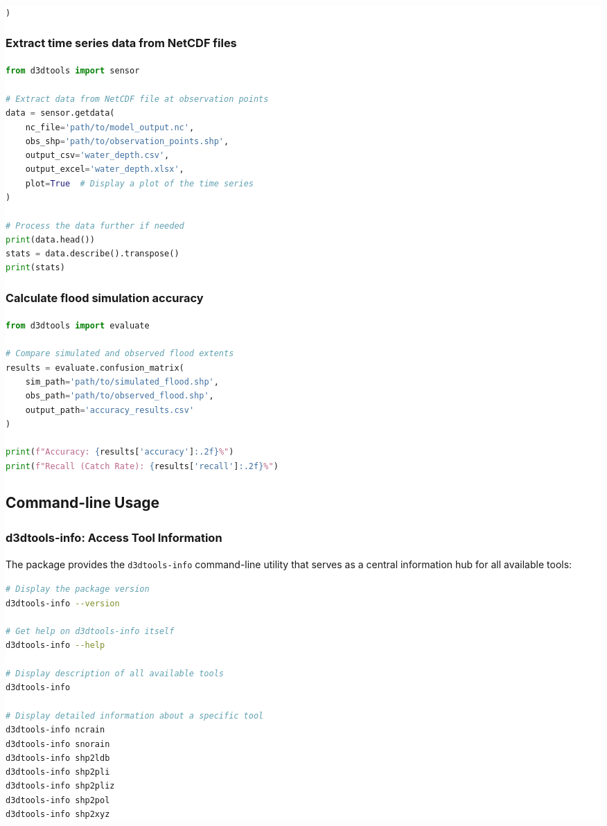 ```python
)
```

### Extract time series data from NetCDF files

```python
from d3dtools import sensor

# Extract data from NetCDF file at observation points
data = sensor.getdata(
    nc_file='path/to/model_output.nc',
    obs_shp='path/to/observation_points.shp',
    output_csv='water_depth.csv',
    output_excel='water_depth.xlsx',
    plot=True  # Display a plot of the time series
)

# Process the data further if needed
print(data.head())
stats = data.describe().transpose()
print(stats)
```

### Calculate flood simulation accuracy

```python
from d3dtools import evaluate

# Compare simulated and observed flood extents
results = evaluate.confusion_matrix(
    sim_path='path/to/simulated_flood.shp',
    obs_path='path/to/observed_flood.shp',
    output_path='accuracy_results.csv'
)

print(f"Accuracy: {results['accuracy']:.2f}%")
print(f"Recall (Catch Rate): {results['recall']:.2f}%")
```

## Command-line Usage

### d3dtools-info: Access Tool Information

The package provides the `d3dtools-info` command-line utility that serves as a central information hub for all available tools:

```bash
# Display the package version
d3dtools-info --version

# Get help on d3dtools-info itself
d3dtools-info --help

# Display description of all available tools
d3dtools-info

# Display detailed information about a specific tool
d3dtools-info ncrain
d3dtools-info snorain
d3dtools-info shp2ldb
d3dtools-info shp2pli
d3dtools-info shp2pliz
d3dtools-info shp2pol
d3dtools-info shp2xyz
```